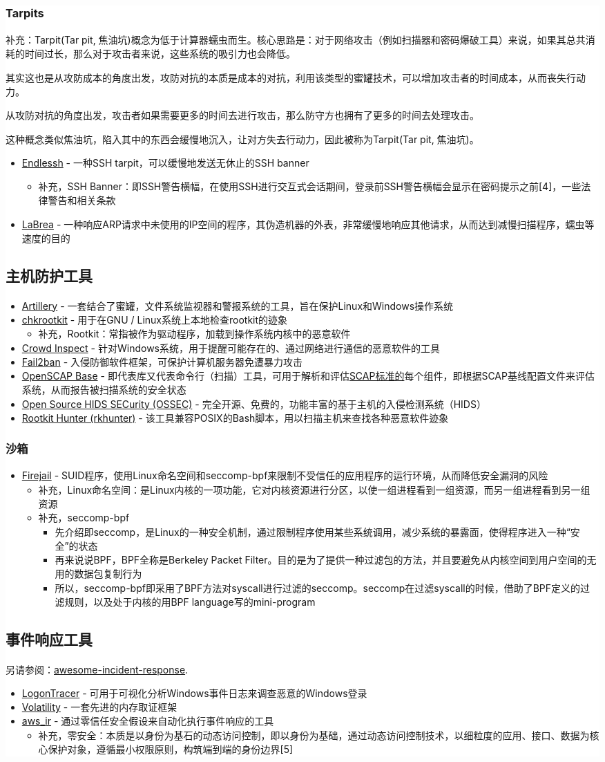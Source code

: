 ### Tarpits

补充：Tarpit(Tar pit, 焦油坑)概念为低于计算器蠕虫而生。核心思路是：对于网络攻击（例如扫描器和密码爆破工具）来说，如果其总共消耗的时间过长，那么对于攻击者来说，这些系统的吸引力也会降低。

其实这也是从攻防成本的角度出发，攻防对抗的本质是成本的对抗，利用该类型的蜜罐技术，可以增加攻击者的时间成本，从而丧失行动力。

从攻防对抗的角度出发，攻击者如果需要更多的时间去进行攻击，那么防守方也拥有了更多的时间去处理攻击。

这种概念类似焦油坑，陷入其中的东西会缓慢地沉入，让对方失去行动力，因此被称为Tarpit(Tar pit, 焦油坑)。


- [Endlessh](https://github.com/skeeto/endlessh) - 一种SSH tarpit，可以缓慢地发送无休止的SSH banner

    - 补充，SSH Banner：即SSH警告横幅，在使用SSH进行交互式会话期间，登录前SSH警告横幅会显示在密码提示之前[4]，一些法律警告和相关条款
- [LaBrea](http://labrea.sourceforge.net/labrea-info.html) - 一种响应ARP请求中未使用的IP空间的程序，其伪造机器的外表，非常缓慢地响应其他请求，从而达到减慢扫描程序，蠕虫等速度的目的



## 主机防护工具

- [Artillery](https://github.com/BinaryDefense/artillery) - 一套结合了蜜罐，文件系统监视器和警报系统的工具，旨在保护Linux和Windows操作系统
- [chkrootkit](http://chkrootkit.org/) - 用于在GNU / Linux系统上本地检查rootkit的迹象
    - 补充，Rootkit：常指被作为驱动程序，加载到操作系统内核中的恶意软件
- [Crowd Inspect](https://www.crowdstrike.com/resources/community-tools/crowdinspect-tool/) - 针对Windows系统，用于提醒可能存在的、通过网络进行通信的恶意软件的工具
- [Fail2ban](https://www.fail2ban.org/) - 入侵防御软件框架，可保护计算机服务器免遭暴力攻击
- [OpenSCAP Base](https://www.open-scap.org/tools/openscap-base/) - 即代表库又代表命令行（扫描）工具，可用于解析和评估[SCAP标准的](https://www.open-scap.org/features/standards/)每个组件，即根据SCAP基线配置文件来评估系统，从而报告被扫描系统的安全状态
- [Open Source HIDS SECurity (OSSEC)](https://www.ossec.net/) - 完全开源、免费的，功能丰富的基于主机的入侵检测系统（HIDS）
- [Rootkit Hunter (rkhunter)](http://rkhunter.sourceforge.net/) - 该工具兼容POSIX的Bash脚本，用以扫描主机来查找各种恶意软件迹象

### 沙箱

- [Firejail](https://firejail.wordpress.com/) - SUID程序，使用Linux命名空间和seccomp-bpf来限制不受信任的应用程序的运行环境，从而降低安全漏洞的风险
    - 补充，Linux命名空间：是Linux内核的一项功能，它对内核资源进行分区，以使一组进程看到一组资源，而另一组进程看到另一组资源
    - 补充，seccomp-bpf
        - 先介绍即seccomp，是Linux的一种安全机制，通过限制程序使用某些系统调用，减少系统的暴露面，使得程序进入一种“安全”的状态
        - 再来说说BPF，BPF全称是Berkeley Packet Filter。目的是为了提供一种过滤包的方法，并且要避免从内核空间到用户空间的无用的数据包复制行为
        - 所以，seccomp-bpf即采用了BPF方法对syscall进行过滤的seccomp。seccomp在过滤syscall的时候，借助了BPF定义的过滤规则，以及处于内核的用BPF language写的mini-program



## 事件响应工具

另请参阅：[awesome-incident-response](https://github.com/meirwah/awesome-incident-response).

- [LogonTracer](https://github.com/JPCERTCC/LogonTracer) - 可用于可视化分析Windows事件日志来调查恶意的Windows登录
- [Volatility](https://www.volatilityfoundation.org/) - 一套先进的内存取证框架
- [aws_ir](https://github.com/ThreatResponse/aws_ir) - 通过零信任安全假设来自动化执行事件响应的工具
    - 补充，零安全：本质是以身份为基石的动态访问控制，即以身份为基础，通过动态访问控制技术，以细粒度的应用、接口、数据为核心保护对象，遵循最小权限原则，构筑端到端的身份边界[5]
